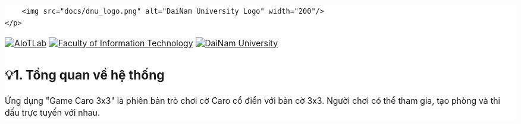         <img src="docs/dnu_logo.png" alt="DaiNam University Logo" width="200"/>
    </p>

[![AIoTLab](https://img.shields.io/badge/AIoTLab-green?style=for-the-badge)](https://www.facebook.com/DNUAIoTLab)
[![Faculty of Information Technology](https://img.shields.io/badge/Faculty%20of%20Information%20Technology-blue?style=for-the-badge)](https://dainam.edu.vn/vi/khoa-cong-nghe-thong-tin)
[![DaiNam University](https://img.shields.io/badge/DaiNam%20University-orange?style=for-the-badge)](https://dainam.edu.vn)


</div>

## 💡1. Tổng quan về hệ thống
Ứng dụng "Game Caro 3x3" là phiên bản trò chơi cờ Caro cổ điển với bàn cờ 3x3. Người chơi có thể tham gia, tạo phòng và thi đấu trực tuyến với nhau.
